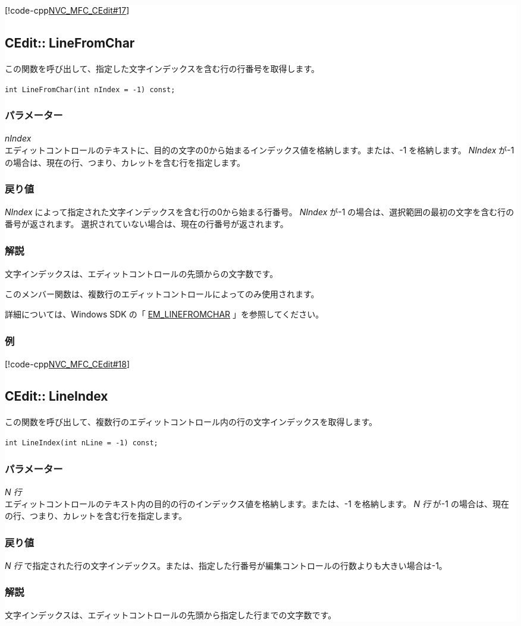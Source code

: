 [!code-cpp[NVC_MFC_CEdit#17](../../mfc/reference/codesnippet/cpp/cedit-class_16.cpp)]

## <a name="ceditlinefromchar"></a><a name="linefromchar"></a> CEdit:: LineFromChar

この関数を呼び出して、指定した文字インデックスを含む行の行番号を取得します。

```
int LineFromChar(int nIndex = -1) const;
```

### <a name="parameters"></a>パラメーター

*nIndex*<br/>
エディットコントロールのテキストに、目的の文字の0から始まるインデックス値を格納します。または、-1 を格納します。 *NIndex* が-1 の場合は、現在の行、つまり、カレットを含む行を指定します。

### <a name="return-value"></a>戻り値

*NIndex* によって指定された文字インデックスを含む行の0から始まる行番号。 *NIndex* が-1 の場合は、選択範囲の最初の文字を含む行の番号が返されます。 選択されていない場合は、現在の行番号が返されます。

### <a name="remarks"></a>解説

文字インデックスは、エディットコントロールの先頭からの文字数です。

このメンバー関数は、複数行のエディットコントロールによってのみ使用されます。

詳細については、Windows SDK の「 [EM_LINEFROMCHAR](/windows/win32/Controls/em-linefromchar) 」を参照してください。

### <a name="example"></a>例

[!code-cpp[NVC_MFC_CEdit#18](../../mfc/reference/codesnippet/cpp/cedit-class_17.cpp)]

## <a name="ceditlineindex"></a><a name="lineindex"></a> CEdit:: LineIndex

この関数を呼び出して、複数行のエディットコントロール内の行の文字インデックスを取得します。

```
int LineIndex(int nLine = -1) const;
```

### <a name="parameters"></a>パラメーター

*N 行*<br/>
エディットコントロールのテキスト内の目的の行のインデックス値を格納します。または、-1 を格納します。 *N 行* が-1 の場合は、現在の行、つまり、カレットを含む行を指定します。

### <a name="return-value"></a>戻り値

*N 行* で指定された行の文字インデックス。または、指定した行番号が編集コントロールの行数よりも大きい場合は-1。

### <a name="remarks"></a>解説

文字インデックスは、エディットコントロールの先頭から指定した行までの文字数です。

